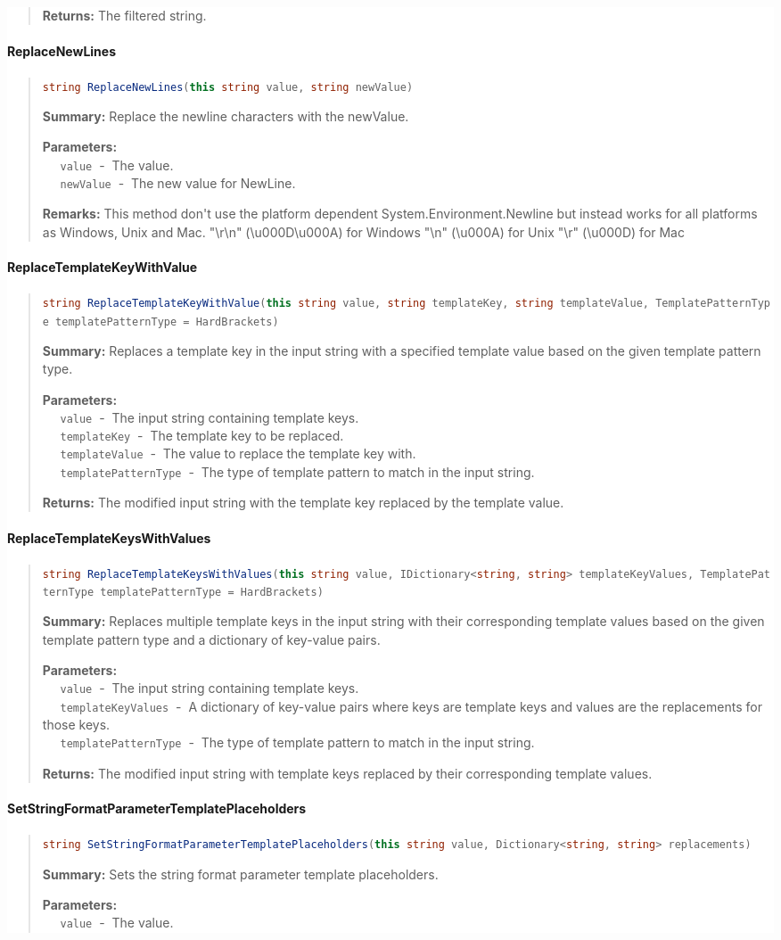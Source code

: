 >
><b>Returns:</b> The filtered string.
#### ReplaceNewLines
>```csharp
>string ReplaceNewLines(this string value, string newValue)
>```
><b>Summary:</b> Replace the newline characters with the newValue.
>
><b>Parameters:</b><br>
>&nbsp;&nbsp;&nbsp;&nbsp;&nbsp;`value`&nbsp;&nbsp;-&nbsp;&nbsp;The value.<br />
>&nbsp;&nbsp;&nbsp;&nbsp;&nbsp;`newValue`&nbsp;&nbsp;-&nbsp;&nbsp;The new value for NewLine.<br />
>
><b>Remarks:</b> This method don't use the platform dependent System.Environment.Newline but instead works for all platforms as Windows, Unix and Mac. "\r\n" (\u000D\u000A) for Windows "\n" (\u000A) for Unix "\r" (\u000D) for Mac
#### ReplaceTemplateKeyWithValue
>```csharp
>string ReplaceTemplateKeyWithValue(this string value, string templateKey, string templateValue, TemplatePatternType templatePatternType = HardBrackets)
>```
><b>Summary:</b> Replaces a template key in the input string with a specified template value based on the given template pattern type.
>
><b>Parameters:</b><br>
>&nbsp;&nbsp;&nbsp;&nbsp;&nbsp;`value`&nbsp;&nbsp;-&nbsp;&nbsp;The input string containing template keys.<br />
>&nbsp;&nbsp;&nbsp;&nbsp;&nbsp;`templateKey`&nbsp;&nbsp;-&nbsp;&nbsp;The template key to be replaced.<br />
>&nbsp;&nbsp;&nbsp;&nbsp;&nbsp;`templateValue`&nbsp;&nbsp;-&nbsp;&nbsp;The value to replace the template key with.<br />
>&nbsp;&nbsp;&nbsp;&nbsp;&nbsp;`templatePatternType`&nbsp;&nbsp;-&nbsp;&nbsp;The type of template pattern to match in the input string.<br />
>
><b>Returns:</b> The modified input string with the template key replaced by the template value.
#### ReplaceTemplateKeysWithValues
>```csharp
>string ReplaceTemplateKeysWithValues(this string value, IDictionary<string, string> templateKeyValues, TemplatePatternType templatePatternType = HardBrackets)
>```
><b>Summary:</b> Replaces multiple template keys in the input string with their corresponding template values based on the given template pattern type and a dictionary of key-value pairs.
>
><b>Parameters:</b><br>
>&nbsp;&nbsp;&nbsp;&nbsp;&nbsp;`value`&nbsp;&nbsp;-&nbsp;&nbsp;The input string containing template keys.<br />
>&nbsp;&nbsp;&nbsp;&nbsp;&nbsp;`templateKeyValues`&nbsp;&nbsp;-&nbsp;&nbsp;A dictionary of key-value pairs where keys are template keys
            and values are the replacements for those keys.<br />
>&nbsp;&nbsp;&nbsp;&nbsp;&nbsp;`templatePatternType`&nbsp;&nbsp;-&nbsp;&nbsp;The type of template pattern to match in the input string.<br />
>
><b>Returns:</b> The modified input string with template keys replaced by their corresponding template values.
#### SetStringFormatParameterTemplatePlaceholders
>```csharp
>string SetStringFormatParameterTemplatePlaceholders(this string value, Dictionary<string, string> replacements)
>```
><b>Summary:</b> Sets the string format parameter template placeholders.
>
><b>Parameters:</b><br>
>&nbsp;&nbsp;&nbsp;&nbsp;&nbsp;`value`&nbsp;&nbsp;-&nbsp;&nbsp;The value.<br />